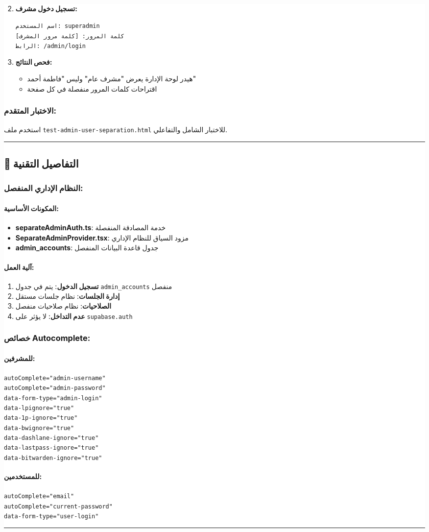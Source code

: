 2. **تسجيل دخول مشرف:**
   ```
   اسم المستخدم: superadmin
   كلمة المرور: [كلمة مرور المشرف]
   الرابط: /admin/login
   ```

3. **فحص النتائج:**
   - هيدر لوحة الإدارة يعرض "مشرف عام" وليس "فاطمة أحمد"
   - اقتراحات كلمات المرور منفصلة في كل صفحة

### الاختبار المتقدم:

استخدم ملف `test-admin-user-separation.html` للاختبار الشامل والتفاعلي.

---

## 🔧 التفاصيل التقنية

### النظام الإداري المنفصل:

#### المكونات الأساسية:
- **separateAdminAuth.ts**: خدمة المصادقة المنفصلة
- **SeparateAdminProvider.tsx**: مزود السياق للنظام الإداري
- **admin_accounts**: جدول قاعدة البيانات المنفصل

#### آلية العمل:
1. **تسجيل الدخول**: يتم في جدول `admin_accounts` منفصل
2. **إدارة الجلسات**: نظام جلسات مستقل
3. **الصلاحيات**: نظام صلاحيات منفصل
4. **عدم التداخل**: لا يؤثر على `supabase.auth`

### خصائص Autocomplete:

#### للمشرفين:
```html
autoComplete="admin-username"
autoComplete="admin-password"
data-form-type="admin-login"
data-lpignore="true"
data-1p-ignore="true"
data-bwignore="true"
data-dashlane-ignore="true"
data-lastpass-ignore="true"
data-bitwarden-ignore="true"
```

#### للمستخدمين:
```html
autoComplete="email"
autoComplete="current-password"
data-form-type="user-login"
```

---